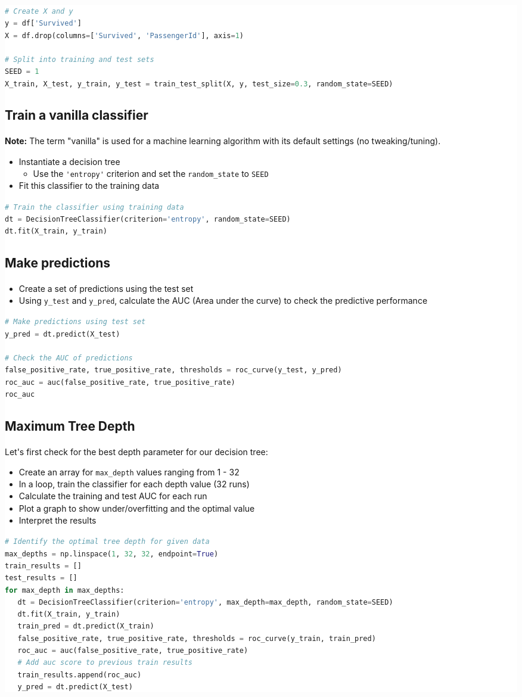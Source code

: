 
```python
# Create X and y 
y = df['Survived']
X = df.drop(columns=['Survived', 'PassengerId'], axis=1)

# Split into training and test sets
SEED = 1
X_train, X_test, y_train, y_test = train_test_split(X, y, test_size=0.3, random_state=SEED)
```

## Train a vanilla classifier

__Note:__ The term "vanilla" is used for a machine learning algorithm with its default settings (no tweaking/tuning).

- Instantiate a decision tree 
  - Use the `'entropy'` criterion and set the `random_state` to `SEED` 
- Fit this classifier to the training data 


```python
# Train the classifier using training data 
dt = DecisionTreeClassifier(criterion='entropy', random_state=SEED)
dt.fit(X_train, y_train)
```

## Make predictions 
- Create a set of predictions using the test set 
- Using `y_test` and `y_pred`, calculate the AUC (Area under the curve) to check the predictive performance


```python
# Make predictions using test set 
y_pred = dt.predict(X_test)

# Check the AUC of predictions
false_positive_rate, true_positive_rate, thresholds = roc_curve(y_test, y_pred)
roc_auc = auc(false_positive_rate, true_positive_rate)
roc_auc
```

## Maximum Tree Depth

Let's first check for the best depth parameter for our decision tree: 

- Create an array for `max_depth` values ranging from 1 - 32  
- In a loop, train the classifier for each depth value (32 runs) 
- Calculate the training and test AUC for each run 
- Plot a graph to show under/overfitting and the optimal value 
- Interpret the results 


```python
# Identify the optimal tree depth for given data
max_depths = np.linspace(1, 32, 32, endpoint=True)
train_results = []
test_results = []
for max_depth in max_depths:
   dt = DecisionTreeClassifier(criterion='entropy', max_depth=max_depth, random_state=SEED)
   dt.fit(X_train, y_train)
   train_pred = dt.predict(X_train)
   false_positive_rate, true_positive_rate, thresholds = roc_curve(y_train, train_pred)
   roc_auc = auc(false_positive_rate, true_positive_rate)
   # Add auc score to previous train results
   train_results.append(roc_auc)
   y_pred = dt.predict(X_test)
```